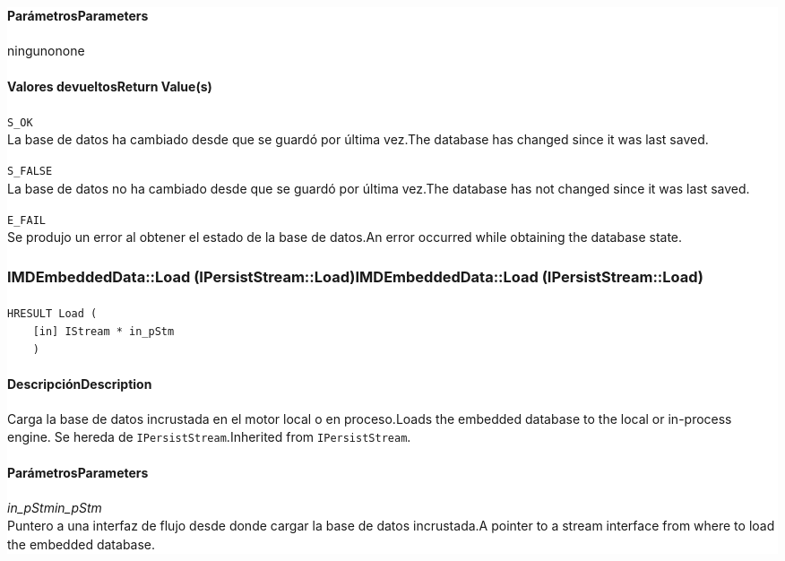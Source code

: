 #### <a name="parameters"></a><span data-ttu-id="c52da-202">Parámetros</span><span class="sxs-lookup"><span data-stu-id="c52da-202">Parameters</span></span>  
 <span data-ttu-id="c52da-203">ninguno</span><span class="sxs-lookup"><span data-stu-id="c52da-203">none</span></span>  
  
#### <a name="return-values"></a><span data-ttu-id="c52da-204">Valores devueltos</span><span class="sxs-lookup"><span data-stu-id="c52da-204">Return Value(s)</span></span>  
 `S_OK`  
 <span data-ttu-id="c52da-205">La base de datos ha cambiado desde que se guardó por última vez.</span><span class="sxs-lookup"><span data-stu-id="c52da-205">The database has changed since it was last saved.</span></span>  
  
 `S_FALSE`  
 <span data-ttu-id="c52da-206">La base de datos no ha cambiado desde que se guardó por última vez.</span><span class="sxs-lookup"><span data-stu-id="c52da-206">The database has not changed since it was last saved.</span></span>  
  
 `E_FAIL`  
 <span data-ttu-id="c52da-207">Se produjo un error al obtener el estado de la base de datos.</span><span class="sxs-lookup"><span data-stu-id="c52da-207">An error occurred while obtaining the database state.</span></span>  
  
### <a name="imdembeddeddataload-ipersiststreamload"></a><span data-ttu-id="c52da-208">IMDEmbeddedData::Load (IPersistStream::Load)</span><span class="sxs-lookup"><span data-stu-id="c52da-208">IMDEmbeddedData::Load (IPersistStream::Load)</span></span>  
  
```  
HRESULT Load (   
    [in] IStream * in_pStm   
    )  
```  
  
#### <a name="description"></a><span data-ttu-id="c52da-209">Descripción</span><span class="sxs-lookup"><span data-stu-id="c52da-209">Description</span></span>  
 <span data-ttu-id="c52da-210">Carga la base de datos incrustada en el motor local o en proceso.</span><span class="sxs-lookup"><span data-stu-id="c52da-210">Loads the embedded database to the local or in-process engine.</span></span> <span data-ttu-id="c52da-211">Se hereda de `IPersistStream`.</span><span class="sxs-lookup"><span data-stu-id="c52da-211">Inherited from `IPersistStream`.</span></span>  
  
#### <a name="parameters"></a><span data-ttu-id="c52da-212">Parámetros</span><span class="sxs-lookup"><span data-stu-id="c52da-212">Parameters</span></span>  
 <span data-ttu-id="c52da-213">*in_pStm*</span><span class="sxs-lookup"><span data-stu-id="c52da-213">*in_pStm*</span></span>  
 <span data-ttu-id="c52da-214">Puntero a una interfaz de flujo desde donde cargar la base de datos incrustada.</span><span class="sxs-lookup"><span data-stu-id="c52da-214">A pointer to a stream interface from where to load the embedded database.</span></span>  
  